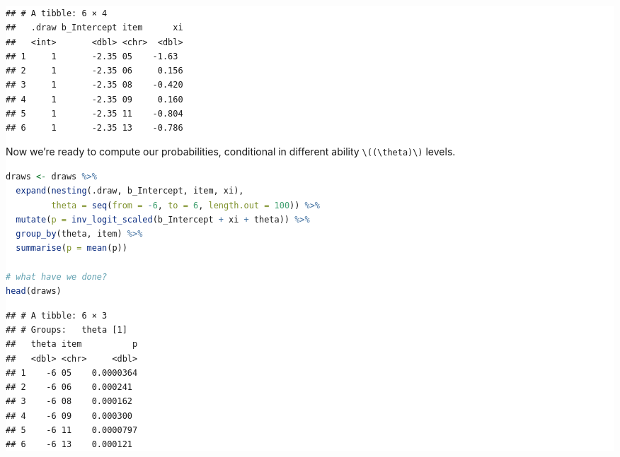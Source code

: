     ## # A tibble: 6 × 4
    ##   .draw b_Intercept item      xi
    ##   <int>       <dbl> <chr>  <dbl>
    ## 1     1       -2.35 05    -1.63 
    ## 2     1       -2.35 06     0.156
    ## 3     1       -2.35 08    -0.420
    ## 4     1       -2.35 09     0.160
    ## 5     1       -2.35 11    -0.804
    ## 6     1       -2.35 13    -0.786

Now we’re ready to compute our probabilities, conditional in different ability `\((\theta)\)` levels.

``` r
draws <- draws %>% 
  expand(nesting(.draw, b_Intercept, item, xi),
         theta = seq(from = -6, to = 6, length.out = 100)) %>% 
  mutate(p = inv_logit_scaled(b_Intercept + xi + theta)) %>% 
  group_by(theta, item) %>% 
  summarise(p = mean(p))

# what have we done?
head(draws)
```

    ## # A tibble: 6 × 3
    ## # Groups:   theta [1]
    ##   theta item          p
    ##   <dbl> <chr>     <dbl>
    ## 1    -6 05    0.0000364
    ## 2    -6 06    0.000241 
    ## 3    -6 08    0.000162 
    ## 4    -6 09    0.000300 
    ## 5    -6 11    0.0000797
    ## 6    -6 13    0.000121


[^1]: I should disclose that although I have not read through Bonifay’s ([2019](#ref-bonifayMultidimensionalIRT2019)) text, he offered to send me a copy around the time I uploaded this post.
[^2]: You can find a copy of these data on my GitHub [here](https://github.com/ASKurz/blogdown/tree/main/content/blog/2021-06-29-make-icc-plots-for-your-brms-irt-models/data).
[^3]: Adopting the three-term multilevel structure–$\beta_0 + \theta_p + \xi_i$, where the latter two terms are `\(\operatorname{Normal}(0, \sigma_x)\)`–places this form of the 1PL model squarely within the generalized linear multilevel model (GLMM). McElreath ([2015, Chapter 12](#ref-mcelreathStatisticalRethinkingBayesian2015)) referred to this particular model type as a cross-classified model. Coming from another perspective, Kruschke ([2015, Chapter 19](#ref-kruschkeDoingBayesianData2015) and 20) described this as a kind of multilevel analysis of variance (ANOVA).
[^4]: For a nice blog post on the LKJ, check out Stephen Martin’s [*Is the LKJ(1) prior uniform? “Yes”*](http://srmart.in/is-the-lkj1-prior-uniform-yes/).